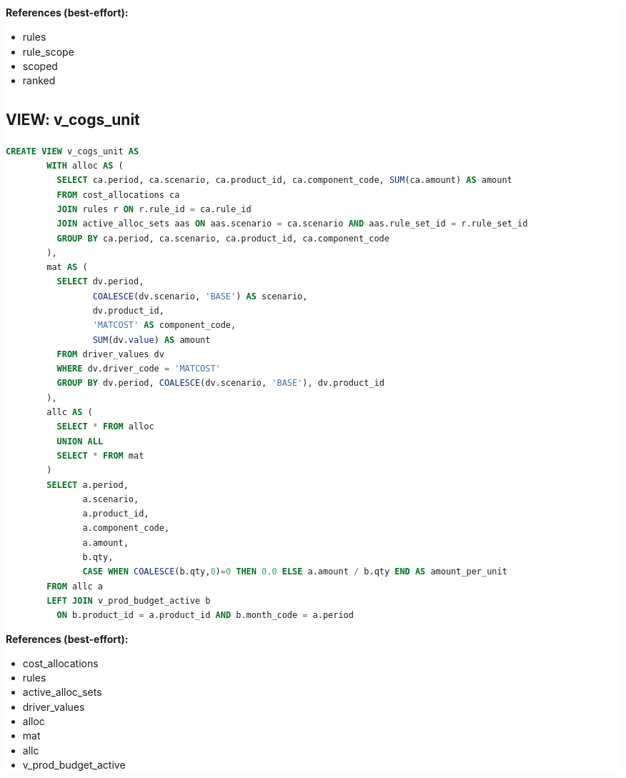 **References (best-effort):**
- rules
- rule_scope
- scoped
- ranked

<a id="view-v_cogs_unit"></a>
## VIEW: v_cogs_unit
```sql
CREATE VIEW v_cogs_unit AS
        WITH alloc AS (
          SELECT ca.period, ca.scenario, ca.product_id, ca.component_code, SUM(ca.amount) AS amount
          FROM cost_allocations ca
          JOIN rules r ON r.rule_id = ca.rule_id
          JOIN active_alloc_sets aas ON aas.scenario = ca.scenario AND aas.rule_set_id = r.rule_set_id
          GROUP BY ca.period, ca.scenario, ca.product_id, ca.component_code
        ),
        mat AS (
          SELECT dv.period,
                 COALESCE(dv.scenario, 'BASE') AS scenario,
                 dv.product_id,
                 'MATCOST' AS component_code,
                 SUM(dv.value) AS amount
          FROM driver_values dv
          WHERE dv.driver_code = 'MATCOST'
          GROUP BY dv.period, COALESCE(dv.scenario, 'BASE'), dv.product_id
        ),
        allc AS (
          SELECT * FROM alloc
          UNION ALL
          SELECT * FROM mat
        )
        SELECT a.period,
               a.scenario,
               a.product_id,
               a.component_code,
               a.amount,
               b.qty,
               CASE WHEN COALESCE(b.qty,0)=0 THEN 0.0 ELSE a.amount / b.qty END AS amount_per_unit
        FROM allc a
        LEFT JOIN v_prod_budget_active b
          ON b.product_id = a.product_id AND b.month_code = a.period
```

**References (best-effort):**
- cost_allocations
- rules
- active_alloc_sets
- driver_values
- alloc
- mat
- allc
- v_prod_budget_active
